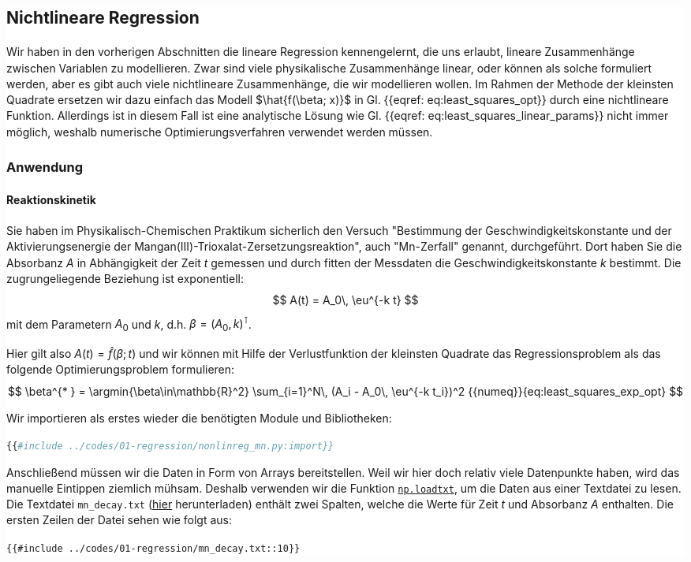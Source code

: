 ## Nichtlineare Regression

Wir haben in den vorherigen Abschnitten die lineare Regression kennengelernt,
die uns erlaubt, lineare Zusammenhänge zwischen Variablen zu modellieren.
Zwar sind viele physikalische Zusammenhänge linear, oder können als solche 
formuliert werden, aber es gibt auch viele nichtlineare Zusammenhänge, 
die wir modellieren wollen. Im Rahmen der Methode der kleinsten Quadrate 
ersetzen wir dazu einfach das Modell $\hat{f(\beta; x)}$ in 
Gl. {{eqref: eq:least_squares_opt}} durch eine nichtlineare Funktion. 
Allerdings ist in diesem Fall ist eine analytische Lösung wie 
Gl. {{eqref: eq:least_squares_linear_params}}
nicht immer möglich, weshalb numerische Optimierungsverfahren verwendet werden 
müssen.

### Anwendung

#### Reaktionskinetik
Sie haben im Physikalisch-Chemischen Praktikum sicherlich den Versuch
"Bestimmung der Geschwindigkeitskonstante und der Aktivierungsenergie 
der Mangan(III)-Trioxalat-Zersetzungsreaktion", auch "Mn-Zerfall" genannt,
durchgeführt. Dort haben Sie die Absorbanz $A$ in Abhängigkeit der Zeit $t$ gemessen und
durch fitten der Messdaten die Geschwindigkeitskonstante $k$ bestimmt. Die zugrungeliegende
Beziehung ist exponentiell:
$$
  A(t) = A_0\, \eu^{-k t}
$$
mit dem Parametern $A_0$ und $k$, d.h. $\beta = (A_0, k)^\intercal$.

Hier gilt also $A(t) = \hat{f}(\beta; t)$ und wir können mit Hilfe der
Verlustfunktion der kleinsten Quadrate das Regressionsproblem als das folgende
Optimierungsproblem formulieren:
$$
  \beta^{* } = \argmin{\beta\in\mathbb{R}^2} \sum_{i=1}^N\, (A_i - A_0\, \eu^{-k t_i})^2
  {{numeq}}{eq:least_squares_exp_opt}
$$

Wir importieren als erstes wieder die benötigten Module und Bibliotheken:
```python
{{#include ../codes/01-regression/nonlinreg_mn.py:import}}
```

Anschließend müssen wir die Daten in Form von Arrays bereitstellen. Weil wir hier 
doch relativ viele Datenpunkte haben, wird das manuelle Eintippen
ziemlich mühsam. Deshalb verwenden wir die Funktion 
[`np.loadtxt`](https://numpy.org/doc/stable/reference/generated/numpy.loadtxt.html),
um die Daten aus einer Textdatei zu lesen.
Die Textdatei `mn_decay.txt` 
(<a href="../codes/01-regression/mn_decay.txt" download>hier</a> herunterladen) 
enthält zwei Spalten, welche die Werte für Zeit $t$ und
Absorbanz $A$ enthalten. Die ersten Zeilen der Datei sehen wie folgt aus:
```txt
{{#include ../codes/01-regression/mn_decay.txt::10}}
```
